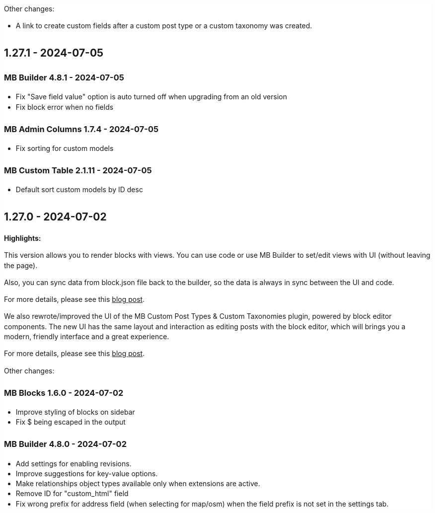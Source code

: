 Other changes:

- A link to create custom fields after a custom post type or a custom taxonomy was created.

## 1.27.1 - 2024-07-05

### MB Builder 4.8.1 - 2024-07-05

- Fix "Save field value" option is auto turned off when upgrading from an old version
- Fix block error when no fields

### MB Admin Columns 1.7.4 - 2024-07-05

- Fix sorting for custom models

### MB Custom Table 2.1.11 - 2024-07-05

- Default sort custom models by ID desc

## 1.27.0 - 2024-07-02

**Highlights:**

This version allows you to render blocks with views. You can use code or use MB Builder to set/edit views with UI (without leaving the page).

Also, you can sync data from block.json file back to the builder, so the data is always in sync between the UI and code.

For more details, please see this [blog post](https://metabox.io/sync-block-json-and-render-blocks-with-views/).

We also rewrote/improved the UI of the MB Custom Post Types & Custom Taxonomies plugin, powered by block editor components. The new UI has the same layout and interaction as editing posts with the block editor, which will brings you a modern, friendly interface and a great experience.

For more details, please see this [blog post](https://metabox.io/mb-custom-post-types-custom-taxonomies-update-ui-ux-improvements/).

Other changes:

### MB Blocks 1.6.0 - 2024-07-02

- Improve styling of blocks on sidebar
- Fix $ being escaped in the output

### MB Builder 4.8.0 - 2024-07-02

- Add settings for enabling revisions.
- Improve suggestions for key-value options.
- Make relationships object types available only when extensions are active.
- Remove ID for "custom\_html" field
- Fix wrong prefix for address field (when selecting for map/osm) when the field prefix is not set in the settings tab.
